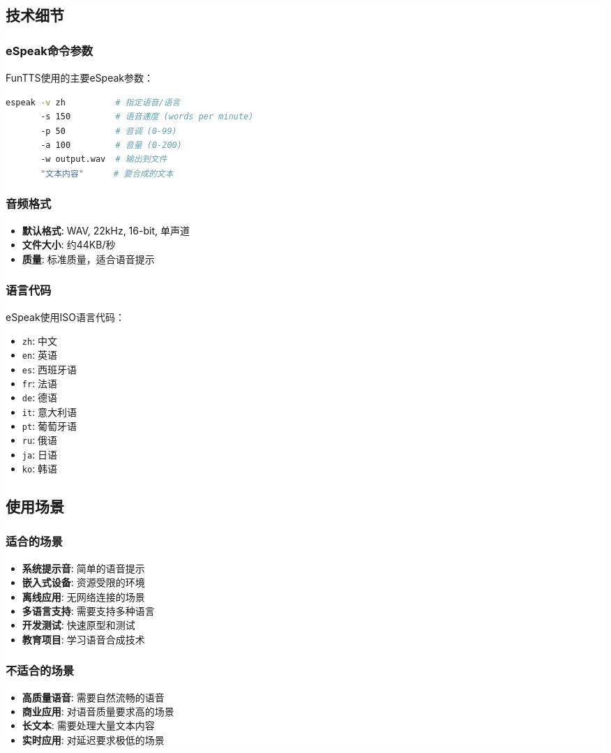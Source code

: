 ## 技术细节

### eSpeak命令参数

FunTTS使用的主要eSpeak参数：

```bash
espeak -v zh          # 指定语音/语言
       -s 150         # 语音速度 (words per minute)
       -p 50          # 音调 (0-99)
       -a 100         # 音量 (0-200)
       -w output.wav  # 输出到文件
       "文本内容"      # 要合成的文本
```

### 音频格式

- **默认格式**: WAV, 22kHz, 16-bit, 单声道
- **文件大小**: 约44KB/秒
- **质量**: 标准质量，适合语音提示

### 语言代码

eSpeak使用ISO语言代码：
- `zh`: 中文
- `en`: 英语
- `es`: 西班牙语
- `fr`: 法语
- `de`: 德语
- `it`: 意大利语
- `pt`: 葡萄牙语
- `ru`: 俄语
- `ja`: 日语
- `ko`: 韩语

## 使用场景

### 适合的场景

- **系统提示音**: 简单的语音提示
- **嵌入式设备**: 资源受限的环境
- **离线应用**: 无网络连接的场景
- **多语言支持**: 需要支持多种语言
- **开发测试**: 快速原型和测试
- **教育项目**: 学习语音合成技术

### 不适合的场景

- **高质量语音**: 需要自然流畅的语音
- **商业应用**: 对语音质量要求高的场景
- **长文本**: 需要处理大量文本内容
- **实时应用**: 对延迟要求极低的场景
